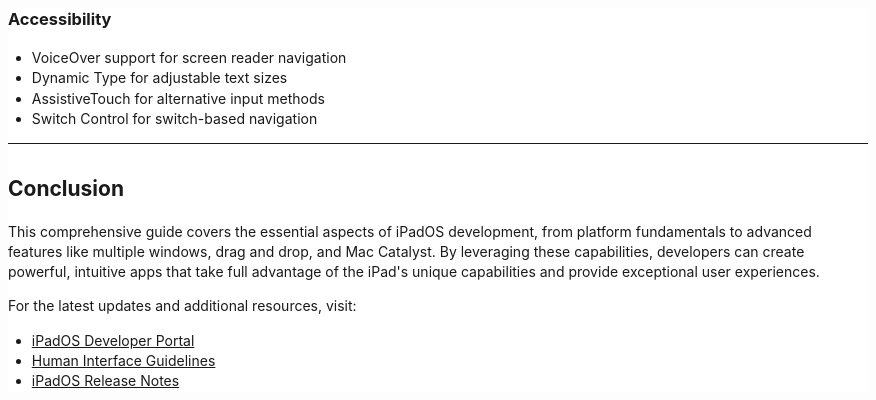 ### Accessibility
- VoiceOver support for screen reader navigation
- Dynamic Type for adjustable text sizes
- AssistiveTouch for alternative input methods
- Switch Control for switch-based navigation

---

## Conclusion

This comprehensive guide covers the essential aspects of iPadOS development, from platform fundamentals to advanced features like multiple windows, drag and drop, and Mac Catalyst. By leveraging these capabilities, developers can create powerful, intuitive apps that take full advantage of the iPad's unique capabilities and provide exceptional user experiences.

For the latest updates and additional resources, visit:
- [iPadOS Developer Portal](https://developer.apple.com/ipados/)
- [Human Interface Guidelines](https://developer.apple.com/design/human-interface-guidelines/platforms/designing-for-ipados)
- [iPadOS Release Notes](https://developer.apple.com/documentation/ipados-release-notes)